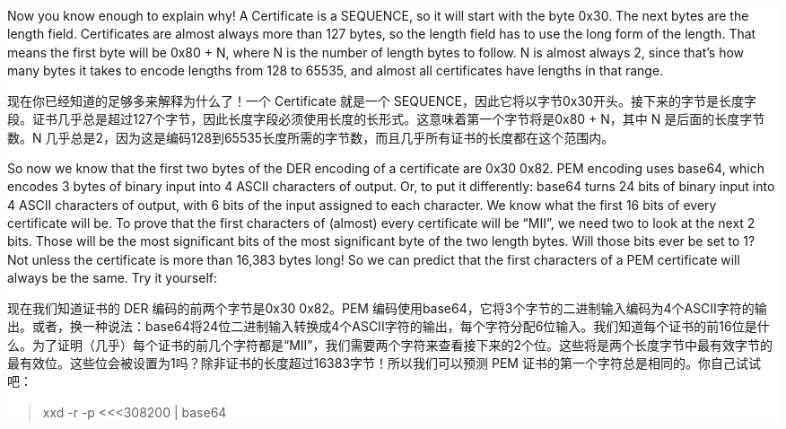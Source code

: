 Now you know enough to explain why! A Certificate is a SEQUENCE, so it will start with the byte 0x30. The next bytes are the length field. Certificates are almost always more than 127 bytes, so the length field has to use the long form of the length. That means the first byte will be 0x80 + N, where N is the number of length bytes to follow. N is almost always 2, since that’s how many bytes it takes to encode lengths from 128 to 65535, and almost all certificates have lengths in that range.

现在你已经知道的足够多来解释为什么了！一个 Certificate 就是一个 SEQUENCE，因此它将以字节0x30开头。接下来的字节是长度字段。证书几乎总是超过127个字节，因此长度字段必须使用长度的长形式。这意味着第一个字节将是0x80 + N，其中 N 是后面的长度字节数。N 几乎总是2，因为这是编码128到65535长度所需的字节数，而且几乎所有证书的长度都在这个范围内。

So now we know that the first two bytes of the DER encoding of a certificate are 0x30 0x82. PEM encoding uses base64, which encodes 3 bytes of binary input into 4 ASCII characters of output. Or, to put it differently: base64 turns 24 bits of binary input into 4 ASCII characters of output, with 6 bits of the input assigned to each character. We know what the first 16 bits of every certificate will be. To prove that the first characters of (almost) every certificate will be “MII”, we need two to look at the next 2 bits. Those will be the most significant bits of the most significant byte of the two length bytes. Will those bits ever be set to 1? Not unless the certificate is more than 16,383 bytes long! So we can predict that the first characters of a PEM certificate will always be the same. Try it yourself:

现在我们知道证书的 DER 编码的前两个字节是0x30 0x82。PEM 编码使用base64，它将3个字节的二进制输入编码为4个ASCII字符的输出。或者，换一种说法：base64将24位二进制输入转换成4个ASCII字符的输出，每个字符分配6位输入。我们知道每个证书的前16位是什么。为了证明（几乎）每个证书的前几个字符都是“MII”，我们需要两个字符来查看接下来的2个位。这些将是两个长度字节中最有效字节的最有效位。这些位会被设置为1吗？除非证书的长度超过16383字节！所以我们可以预测 PEM 证书的第一个字符总是相同的。你自己试试吧：

> xxd -r -p <<<308200 | base64
